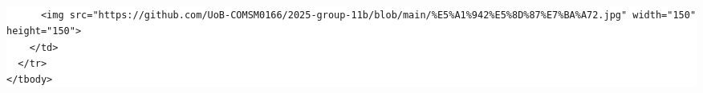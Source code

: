           <img src="https://github.com/UoB-COMSM0166/2025-group-11b/blob/main/%E5%A1%942%E5%8D%87%E7%BA%A72.jpg" width="150" height="150">
        </td>
      </tr>
    </tbody>
  </table>
</div>


